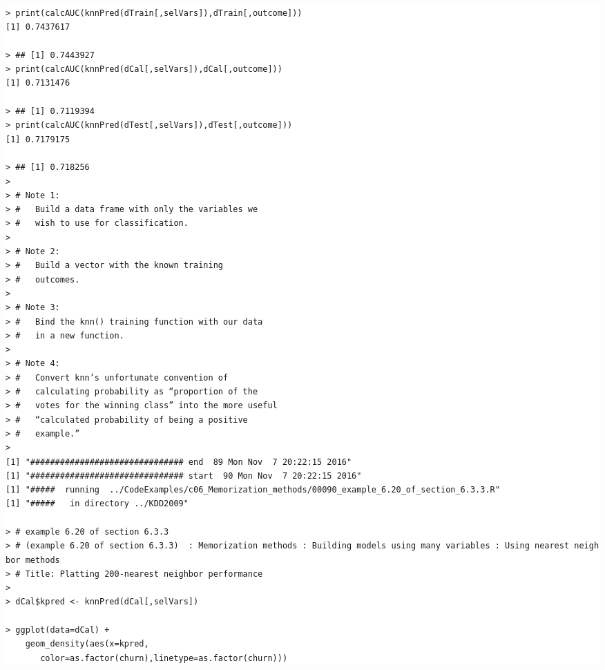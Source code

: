     > print(calcAUC(knnPred(dTrain[,selVars]),dTrain[,outcome]))
    [1] 0.7437617

    > ## [1] 0.7443927
    > print(calcAUC(knnPred(dCal[,selVars]),dCal[,outcome]))
    [1] 0.7131476

    > ## [1] 0.7119394
    > print(calcAUC(knnPred(dTest[,selVars]),dTest[,outcome]))
    [1] 0.7179175

    > ## [1] 0.718256
    > 
    > # Note 1: 
    > #   Build a data frame with only the variables we 
    > #   wish to use for classification. 
    > 
    > # Note 2: 
    > #   Build a vector with the known training 
    > #   outcomes. 
    > 
    > # Note 3: 
    > #   Bind the knn() training function with our data 
    > #   in a new function. 
    > 
    > # Note 4: 
    > #   Convert knn’s unfortunate convention of 
    > #   calculating probability as “proportion of the 
    > #   votes for the winning class” into the more useful 
    > #   “calculated probability of being a positive 
    > #   example.” 
    > 
    [1] "############################### end  89 Mon Nov  7 20:22:15 2016"
    [1] "############################### start  90 Mon Nov  7 20:22:15 2016"
    [1] "#####  running  ../CodeExamples/c06_Memorization_methods/00090_example_6.20_of_section_6.3.3.R"
    [1] "#####   in directory ../KDD2009"

    > # example 6.20 of section 6.3.3 
    > # (example 6.20 of section 6.3.3)  : Memorization methods : Building models using many variables : Using nearest neighbor methods 
    > # Title: Platting 200-nearest neighbor performance 
    > 
    > dCal$kpred <- knnPred(dCal[,selVars])

    > ggplot(data=dCal) +
        geom_density(aes(x=kpred,
           color=as.factor(churn),linetype=as.factor(churn)))
